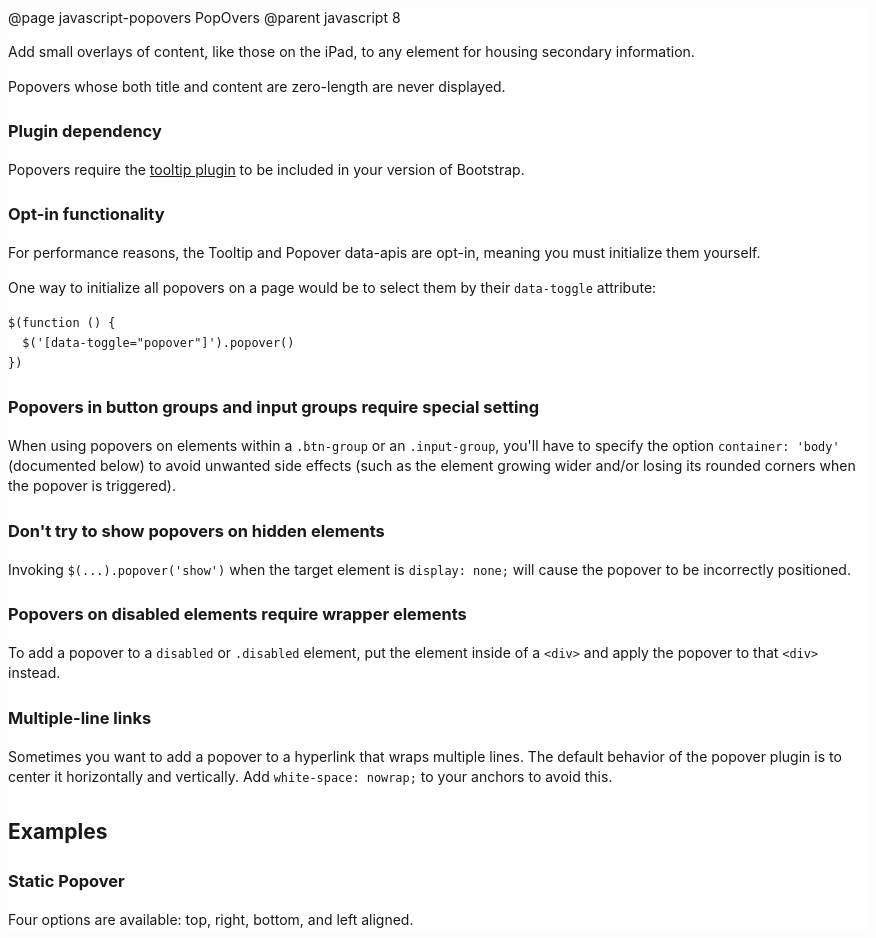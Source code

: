 @page javascript-popovers PopOvers
@parent javascript 8

Add small overlays of content, like those on the iPad, to any element for housing secondary information.

Popovers whose both title and content are zero-length are never displayed.

### Plugin dependency
Popovers require the [tooltip plugin](/javascript-tooltips.html#section_Statictooltip) to be included in your version of Bootstrap.

### Opt-in functionality
For performance reasons, the Tooltip and Popover data-apis are opt-in, meaning you must initialize them yourself.

One way to initialize all popovers on a page would be to select them by their `data-toggle` attribute:

```
$(function () {
  $('[data-toggle="popover"]').popover()
})
```

### Popovers in button groups and input groups require special setting
When using popovers on elements within a `.btn-group` or an `.input-group`, you'll have to specify the option `container: 'body'` (documented below) to avoid unwanted side effects (such as the element growing wider and/or losing its rounded corners when the popover is triggered).

### Don't try to show popovers on hidden elements
Invoking `$(...).popover('show')` when the target element is `display: none;` will cause the popover to be incorrectly positioned.

### Popovers on disabled elements require wrapper elements
To add a popover to a `disabled` or `.disabled` element, put the element inside of a `<div>` and apply the popover to that `<div>` instead.

### Multiple-line links
Sometimes you want to add a popover to a hyperlink that wraps multiple lines. The default behavior of the popover plugin is to center it horizontally and vertically. Add `white-space: nowrap;` to your anchors to avoid this.





## Examples

### Static Popover
Four options are available: top, right, bottom, and left aligned.
